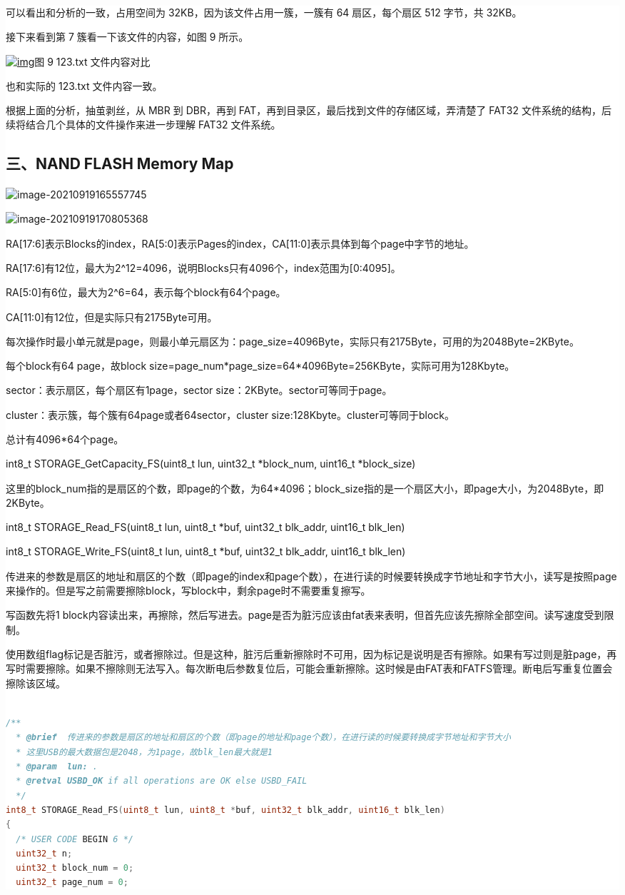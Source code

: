 可以看出和分析的一致，占用空间为 32KB，因为该文件占用一簇，一簇有 64 扇区，每个扇区 512 字节，共 32KB。

接下来看到第 7 簇看一下该文件的内容，如图 9 所示。

[![img](https://www.sunev.cn/blog/wp-content/uploads/2021/04/20210408_09_FAT32_123_txt_content.png)](https://www.sunev.cn/blog/wp-content/uploads/2021/04/20210408_09_FAT32_123_txt_content.png)图 9 123.txt 文件内容对比

也和实际的 123.txt 文件内容一致。

根据上面的分析，抽茧剥丝，从 MBR 到 DBR，再到 FAT，再到目录区，最后找到文件的存储区域，弄清楚了 FAT32 文件系统的结构，后续将结合几个具体的文件操作来进一步理解 FAT32 文件系统。

## 三、NAND FLASH Memory Map

![image-20210919165557745](C:/Users/Administrator/AppData/Roaming/Typora/typora-user-images/image-20210919165557745.png)

![image-20210919170805368](C:/Users/Administrator/AppData/Roaming/Typora/typora-user-images/image-20210919170805368.png)

RA[17:6]表示Blocks的index，RA[5:0]表示Pages的index，CA[11:0]表示具体到每个page中字节的地址。

RA[17:6]有12位，最大为2^12=4096，说明Blocks只有4096个，index范围为[0:4095]。

RA[5:0]有6位，最大为2^6=64，表示每个block有64个page。

CA[11:0]有12位，但是实际只有2175Byte可用。

每次操作时最小单元就是page，则最小单元扇区为：page_size=4096Byte，实际只有2175Byte，可用的为2048Byte=2KByte。

每个block有64 page，故block size=page_num*page_size=64\*4096Byte=256KByte，实际可用为128Kbyte。

sector：表示扇区，每个扇区有1page，sector size：2KByte。sector可等同于page。

cluster：表示簇，每个簇有64page或者64sector，cluster size:128Kbyte。cluster可等同于block。

总计有4096*64个page。



int8_t STORAGE_GetCapacity_FS(uint8_t lun, uint32_t *block_num, uint16_t *block_size)

这里的block_num指的是扇区的个数，即page的个数，为64*4096；block_size指的是一个扇区大小，即page大小，为2048Byte，即2KByte。



int8_t STORAGE_Read_FS(uint8_t lun, uint8_t *buf, uint32_t blk_addr, uint16_t blk_len)

int8_t STORAGE_Write_FS(uint8_t lun, uint8_t *buf, uint32_t blk_addr, uint16_t blk_len)

传进来的参数是扇区的地址和扇区的个数（即page的index和page个数），在进行读的时候要转换成字节地址和字节大小，读写是按照page来操作的。但是写之前需要擦除block，写block中，剩余page时不需要重复擦写。



写函数先将1 block内容读出来，再擦除，然后写进去。page是否为脏污应该由fat表来表明，但首先应该先擦除全部空间。读写速度受到限制。



使用数组flag标记是否脏污，或者擦除过。但是这种，脏污后重新擦除时不可用，因为标记是说明是否有擦除。如果有写过则是脏page，再写时需要擦除。如果不擦除则无法写入。每次断电后参数复位后，可能会重新擦除。这时候是由FAT表和FATFS管理。断电后写重复位置会擦除该区域。



```c

/**
  * @brief  传进来的参数是扇区的地址和扇区的个数（即page的地址和page个数），在进行读的时候要转换成字节地址和字节大小
  * 这里USB的最大数据包是2048，为1page，故blk_len最大就是1
  * @param  lun: .
  * @retval USBD_OK if all operations are OK else USBD_FAIL
  */
int8_t STORAGE_Read_FS(uint8_t lun, uint8_t *buf, uint32_t blk_addr, uint16_t blk_len)
{
  /* USER CODE BEGIN 6 */
  uint32_t n;
  uint32_t block_num = 0;
  uint32_t page_num = 0;
```